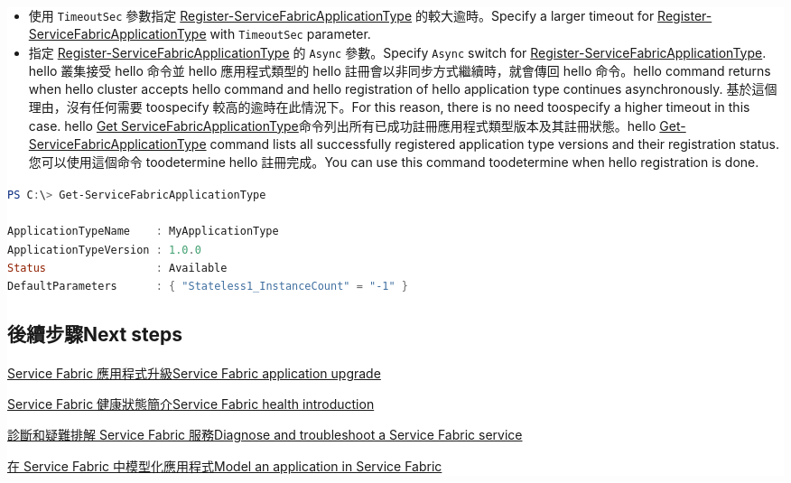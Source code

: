 - <span data-ttu-id="cccfd-254">使用 `TimeoutSec` 參數指定 [Register-ServiceFabricApplicationType](/powershell/module/servicefabric/register-servicefabricapplicationtype?view=azureservicefabricps) 的較大逾時。</span><span class="sxs-lookup"><span data-stu-id="cccfd-254">Specify a larger timeout for [Register-ServiceFabricApplicationType](/powershell/module/servicefabric/register-servicefabricapplicationtype?view=azureservicefabricps) with `TimeoutSec` parameter.</span></span>
- <span data-ttu-id="cccfd-255">指定 [Register-ServiceFabricApplicationType](/powershell/module/servicefabric/register-servicefabricapplicationtype?view=azureservicefabricps) 的 `Async` 參數。</span><span class="sxs-lookup"><span data-stu-id="cccfd-255">Specify `Async` switch for [Register-ServiceFabricApplicationType](/powershell/module/servicefabric/register-servicefabricapplicationtype?view=azureservicefabricps).</span></span> <span data-ttu-id="cccfd-256">hello 叢集接受 hello 命令並 hello 應用程式類型的 hello 註冊會以非同步方式繼續時，就會傳回 hello 命令。</span><span class="sxs-lookup"><span data-stu-id="cccfd-256">hello command returns when hello cluster accepts hello command and hello registration of hello application type continues asynchronously.</span></span>
<span data-ttu-id="cccfd-257">基於這個理由，沒有任何需要 toospecify 較高的逾時在此情況下。</span><span class="sxs-lookup"><span data-stu-id="cccfd-257">For this reason, there is no need toospecify a higher timeout in this case.</span></span> <span data-ttu-id="cccfd-258">hello [Get ServiceFabricApplicationType](/powershell/module/servicefabric/get-servicefabricapplicationtype?view=azureservicefabricps)命令列出所有已成功註冊應用程式類型版本及其註冊狀態。</span><span class="sxs-lookup"><span data-stu-id="cccfd-258">hello [Get-ServiceFabricApplicationType](/powershell/module/servicefabric/get-servicefabricapplicationtype?view=azureservicefabricps) command lists all successfully registered application type versions and their registration status.</span></span> <span data-ttu-id="cccfd-259">您可以使用這個命令 toodetermine hello 註冊完成。</span><span class="sxs-lookup"><span data-stu-id="cccfd-259">You can use this command toodetermine when hello registration is done.</span></span>

```powershell
PS C:\> Get-ServiceFabricApplicationType

ApplicationTypeName    : MyApplicationType
ApplicationTypeVersion : 1.0.0
Status                 : Available
DefaultParameters      : { "Stateless1_InstanceCount" = "-1" }
```

## <a name="next-steps"></a><span data-ttu-id="cccfd-260">後續步驟</span><span class="sxs-lookup"><span data-stu-id="cccfd-260">Next steps</span></span>
[<span data-ttu-id="cccfd-261">Service Fabric 應用程式升級</span><span class="sxs-lookup"><span data-stu-id="cccfd-261">Service Fabric application upgrade</span></span>](service-fabric-application-upgrade.md)

[<span data-ttu-id="cccfd-262">Service Fabric 健康狀態簡介</span><span class="sxs-lookup"><span data-stu-id="cccfd-262">Service Fabric health introduction</span></span>](service-fabric-health-introduction.md)

[<span data-ttu-id="cccfd-263">診斷和疑難排解 Service Fabric 服務</span><span class="sxs-lookup"><span data-stu-id="cccfd-263">Diagnose and troubleshoot a Service Fabric service</span></span>](service-fabric-diagnostics-how-to-monitor-and-diagnose-services-locally.md)

[<span data-ttu-id="cccfd-264">在 Service Fabric 中模型化應用程式</span><span class="sxs-lookup"><span data-stu-id="cccfd-264">Model an application in Service Fabric</span></span>](service-fabric-application-model.md)


[10]: service-fabric-application-model.md
[11]: service-fabric-application-upgrade.md
